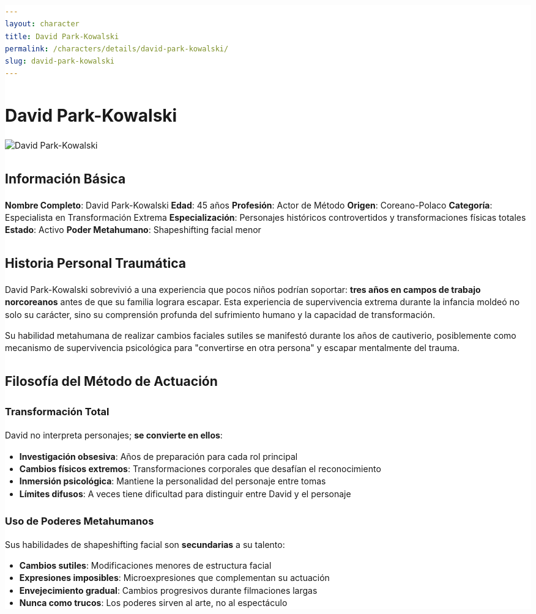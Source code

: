 ```yaml
---
layout: character
title: David Park-Kowalski
permalink: /characters/details/david-park-kowalski/
slug: david-park-kowalski
---
```


# David Park-Kowalski

<div class="character-photo">
  <img src="{{ site.baseurl }}/assets/img/characters/david-park-kowalski.png" alt="David Park-Kowalski" />
</div>

## Información Básica

**Nombre Completo**: David Park-Kowalski
**Edad**: 45 años
**Profesión**: Actor de Método
**Origen**: Coreano-Polaco
**Categoría**: Especialista en Transformación Extrema
**Especialización**: Personajes históricos controvertidos y transformaciones físicas totales
**Estado**: Activo
**Poder Metahumano**: Shapeshifting facial menor

## Historia Personal Traumática

David Park-Kowalski sobrevivió a una experiencia que pocos niños podrían soportar: **tres años en campos de trabajo norcoreanos** antes de que su familia lograra escapar. Esta experiencia de supervivencia extrema durante la infancia moldeó no solo su carácter, sino su comprensión profunda del sufrimiento humano y la capacidad de transformación.

Su habilidad metahumana de realizar cambios faciales sutiles se manifestó durante los años de cautiverio, posiblemente como mecanismo de supervivencia psicológica para "convertirse en otra persona" y escapar mentalmente del trauma.

## Filosofía del Método de Actuación

### Transformación Total
David no interpreta personajes; **se convierte en ellos**:
- **Investigación obsesiva**: Años de preparación para cada rol principal
- **Cambios físicos extremos**: Transformaciones corporales que desafían el reconocimiento
- **Inmersión psicológica**: Mantiene la personalidad del personaje entre tomas
- **Límites difusos**: A veces tiene dificultad para distinguir entre David y el personaje

### Uso de Poderes Metahumanos
Sus habilidades de shapeshifting facial son **secundarias** a su talento:
- **Cambios sutiles**: Modificaciones menores de estructura facial
- **Expresiones imposibles**: Microexpresiones que complementan su actuación
- **Envejecimiento gradual**: Cambios progresivos durante filmaciones largas
- **Nunca como trucos**: Los poderes sirven al arte, no al espectáculo
